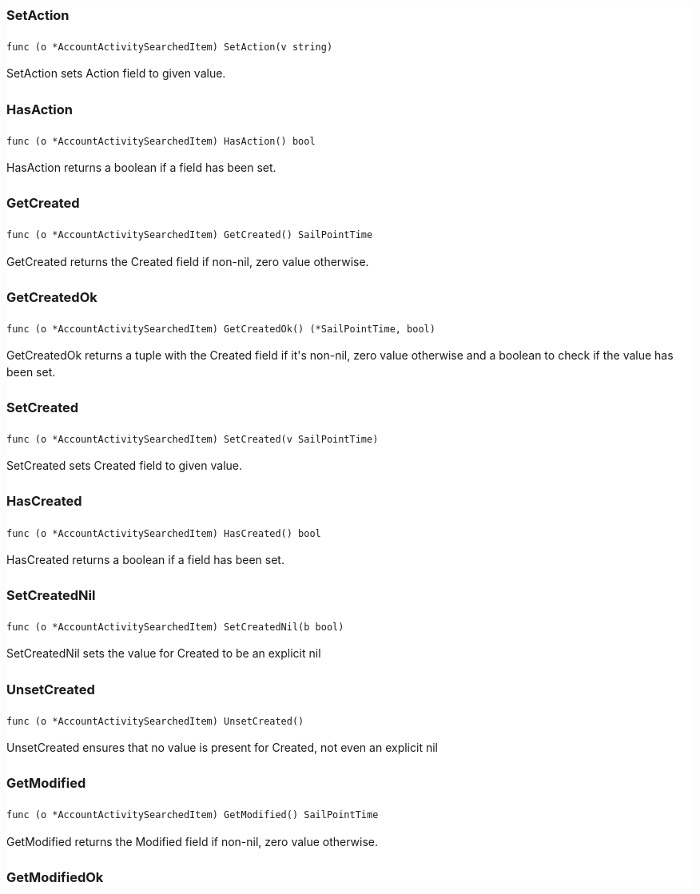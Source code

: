 ### SetAction

`func (o *AccountActivitySearchedItem) SetAction(v string)`

SetAction sets Action field to given value.

### HasAction

`func (o *AccountActivitySearchedItem) HasAction() bool`

HasAction returns a boolean if a field has been set.

### GetCreated

`func (o *AccountActivitySearchedItem) GetCreated() SailPointTime`

GetCreated returns the Created field if non-nil, zero value otherwise.

### GetCreatedOk

`func (o *AccountActivitySearchedItem) GetCreatedOk() (*SailPointTime, bool)`

GetCreatedOk returns a tuple with the Created field if it's non-nil, zero value otherwise and a boolean to check if the value has been set.

### SetCreated

`func (o *AccountActivitySearchedItem) SetCreated(v SailPointTime)`

SetCreated sets Created field to given value.

### HasCreated

`func (o *AccountActivitySearchedItem) HasCreated() bool`

HasCreated returns a boolean if a field has been set.

### SetCreatedNil

`func (o *AccountActivitySearchedItem) SetCreatedNil(b bool)`

SetCreatedNil sets the value for Created to be an explicit nil

### UnsetCreated

`func (o *AccountActivitySearchedItem) UnsetCreated()`

UnsetCreated ensures that no value is present for Created, not even an explicit nil

### GetModified

`func (o *AccountActivitySearchedItem) GetModified() SailPointTime`

GetModified returns the Modified field if non-nil, zero value otherwise.

### GetModifiedOk
